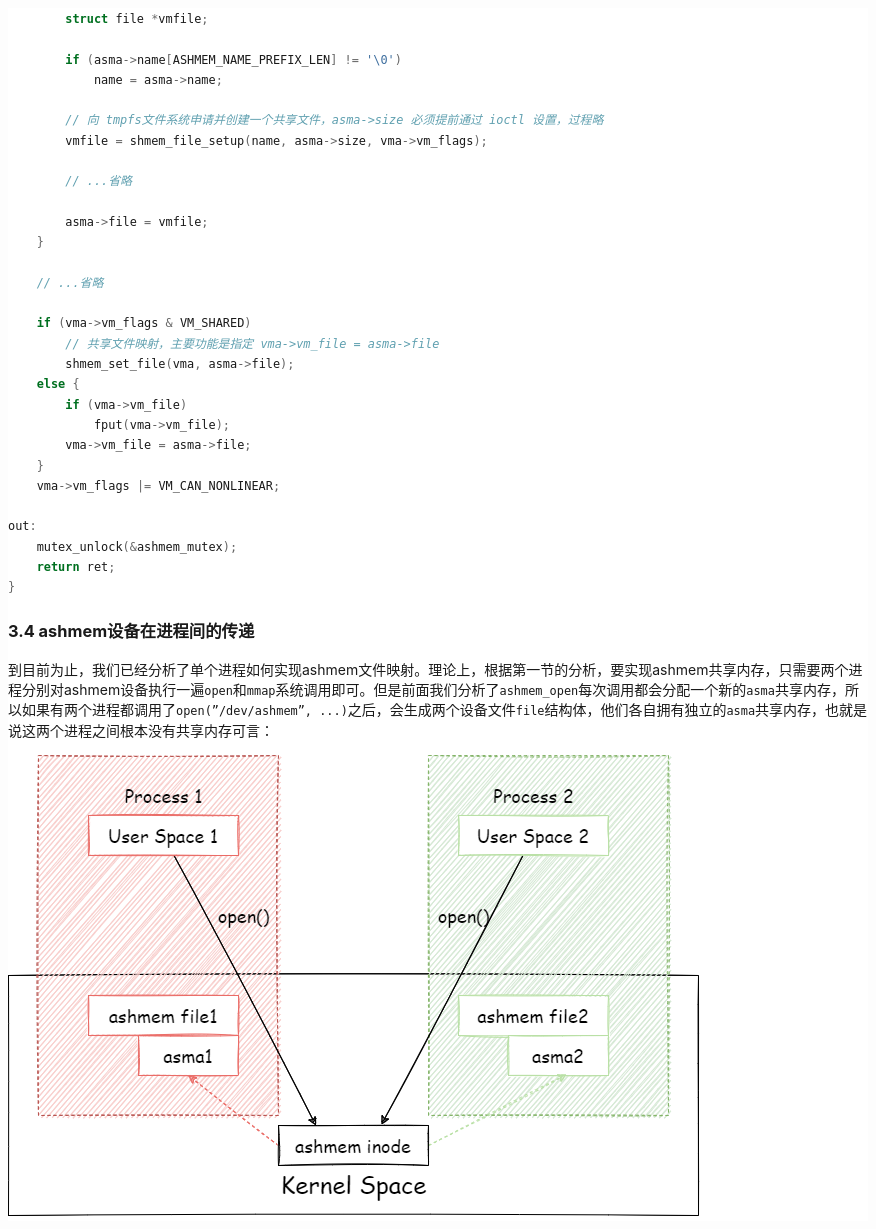 ```cpp
        struct file *vmfile;

        if (asma->name[ASHMEM_NAME_PREFIX_LEN] != '\0')
            name = asma->name;

        // 向 tmpfs文件系统申请并创建一个共享文件，asma->size 必须提前通过 ioctl 设置，过程略
        vmfile = shmem_file_setup(name, asma->size, vma->vm_flags);

        // ...省略

        asma->file = vmfile;
    }

    // ...省略

    if (vma->vm_flags & VM_SHARED)
        // 共享文件映射，主要功能是指定 vma->vm_file = asma->file
        shmem_set_file(vma, asma->file);
    else {
        if (vma->vm_file)
            fput(vma->vm_file);
        vma->vm_file = asma->file;
    }
    vma->vm_flags |= VM_CAN_NONLINEAR;

out:
    mutex_unlock(&ashmem_mutex);
    return ret;
}
```

### 3.4 ashmem设备在进程间的传递

到目前为止，我们已经分析了单个进程如何实现ashmem文件映射。理论上，根据第一节的分析，要实现ashmem共享内存，只需要两个进程分别对ashmem设备执行一遍`open`和`mmap`系统调用即可。但是前面我们分析了`ashmem_open`每次调用都会分配一个新的`asma`共享内存，所以如果有两个进程都调用了`open(”/dev/ashmem”, ...)`之后，会生成两个设备文件`file`结构体，他们各自拥有独立的`asma`共享内存，也就是说这两个进程之间根本没有共享内存可言：

![ashmem-7.drawio.png](Android-Ashmem/ashmem-7.drawio.png)
